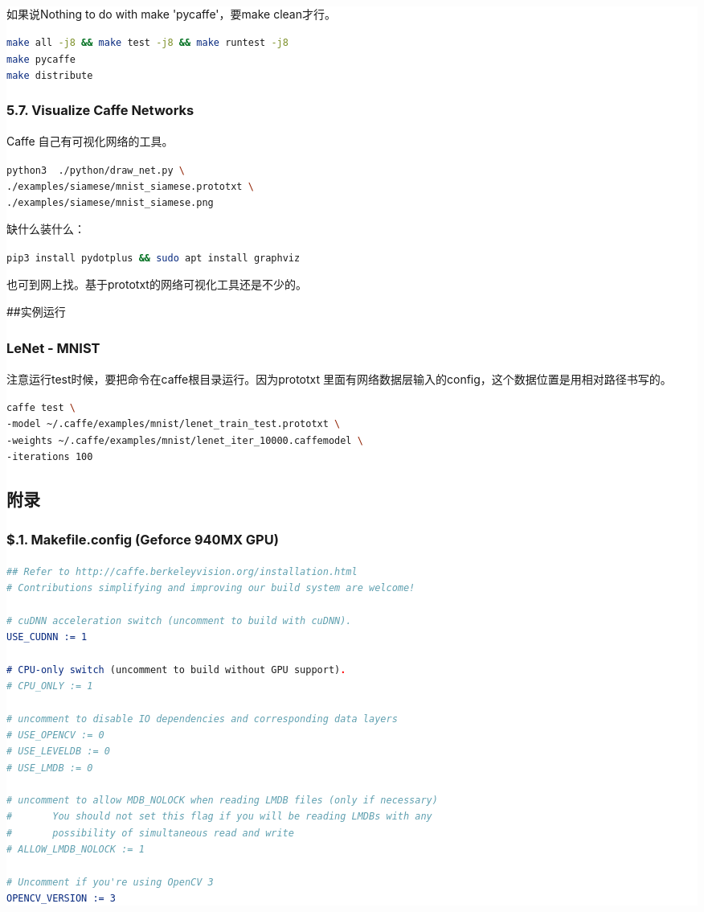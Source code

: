 如果说Nothing to do with make 'pycaffe'，要make clean才行。

```bash
make all -j8 && make test -j8 && make runtest -j8
make pycaffe
make distribute
```



### 5.7. Visualize Caffe Networks

Caffe 自己有可视化网络的工具。

```bash
python3  ./python/draw_net.py \    
./examples/siamese/mnist_siamese.prototxt \    
./examples/siamese/mnist_siamese.png
```

缺什么装什么：

```bash
pip3 install pydotplus && sudo apt install graphviz
```

也可到网上找。基于prototxt的网络可视化工具还是不少的。

##实例运行

### LeNet - MNIST

注意运行test时候，要把命令在caffe根目录运行。因为prototxt 里面有网络数据层输入的config，这个数据位置是用相对路径书写的。

```bash
caffe test \
-model ~/.caffe/examples/mnist/lenet_train_test.prototxt \
-weights ~/.caffe/examples/mnist/lenet_iter_10000.caffemodel \
-iterations 100
```



## 附录

### $.1. Makefile.config (Geforce 940MX GPU)

 ```cmake
## Refer to http://caffe.berkeleyvision.org/installation.html
# Contributions simplifying and improving our build system are welcome!

# cuDNN acceleration switch (uncomment to build with cuDNN).
USE_CUDNN := 1

# CPU-only switch (uncomment to build without GPU support).
# CPU_ONLY := 1

# uncomment to disable IO dependencies and corresponding data layers
# USE_OPENCV := 0
# USE_LEVELDB := 0
# USE_LMDB := 0

# uncomment to allow MDB_NOLOCK when reading LMDB files (only if necessary)
#       You should not set this flag if you will be reading LMDBs with any
#       possibility of simultaneous read and write
# ALLOW_LMDB_NOLOCK := 1

# Uncomment if you're using OpenCV 3
OPENCV_VERSION := 3

 ```